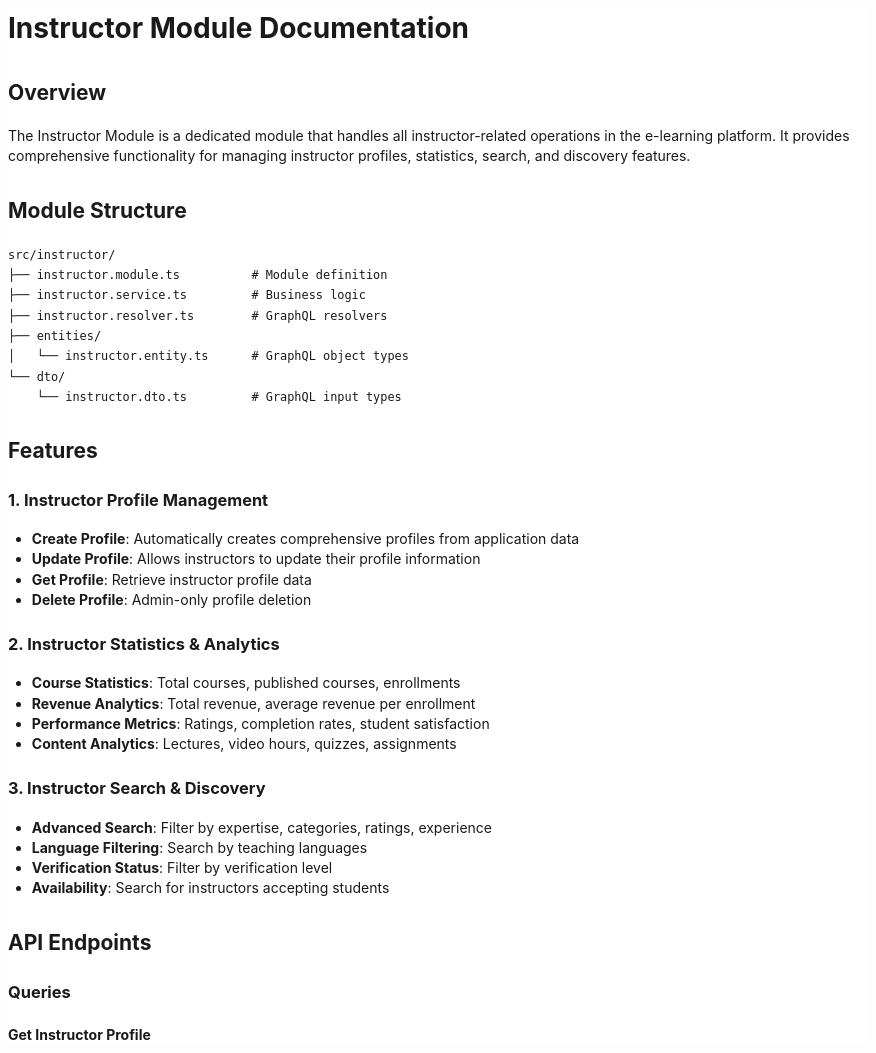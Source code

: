 # Instructor Module Documentation

## Overview

The Instructor Module is a dedicated module that handles all instructor-related operations in the e-learning platform. It provides comprehensive functionality for managing instructor profiles, statistics, search, and discovery features.

## Module Structure

```
src/instructor/
├── instructor.module.ts          # Module definition
├── instructor.service.ts         # Business logic
├── instructor.resolver.ts        # GraphQL resolvers
├── entities/
│   └── instructor.entity.ts      # GraphQL object types
└── dto/
    └── instructor.dto.ts         # GraphQL input types
```

## Features

### 1. Instructor Profile Management

- **Create Profile**: Automatically creates comprehensive profiles from application data
- **Update Profile**: Allows instructors to update their profile information
- **Get Profile**: Retrieve instructor profile data
- **Delete Profile**: Admin-only profile deletion

### 2. Instructor Statistics & Analytics

- **Course Statistics**: Total courses, published courses, enrollments
- **Revenue Analytics**: Total revenue, average revenue per enrollment
- **Performance Metrics**: Ratings, completion rates, student satisfaction
- **Content Analytics**: Lectures, video hours, quizzes, assignments

### 3. Instructor Search & Discovery

- **Advanced Search**: Filter by expertise, categories, ratings, experience
- **Language Filtering**: Search by teaching languages
- **Verification Status**: Filter by verification level
- **Availability**: Search for instructors accepting students

## API Endpoints

### Queries

#### Get Instructor Profile
